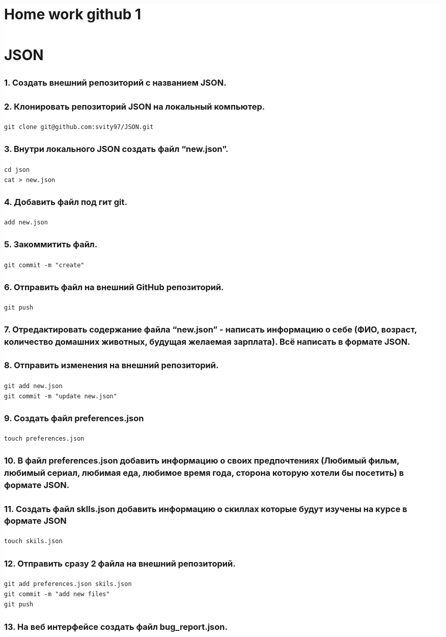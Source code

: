 # Home work github 1
# JSON
### 1. Создать внешний репозиторий c названием JSON.
### 2. Клонировать репозиторий JSON на локальный компьютер.
```
git clone git@github.com:svity97/JSON.git
```
### 3. Внутри локального JSON создать файл “new.json”. 
```
cd json
cat > new.json
```
### 4. Добавить файл под гит git.  
```
add new.json
```
### 5. Закоммитить файл.
```
git commit -m "create"
```
### 6. Отправить файл на внешний GitHub репозиторий. 
```
git push
```
### 7. Отредактировать содержание файла “new.json” - написать информацию о себе (ФИО, возраст, количество домашних животных, будущая желаемая зарплата). Всё написать в формате JSON. 
### 8. Отправить изменения на внешний репозиторий.
```
git add new.json   
git commit -m "update new.json"
```
### 9. Cоздать файл preferences.json 
```
touch preferences.json
```
### 10. В файл preferences.json добавить информацию о своих предпочтениях (Любимый фильм, любимый сериал, любимая еда, любимое время года, сторона которую хотели бы посетить) в формате JSON.
### 11. Создать файл sklls.json добавить информацию о скиллах которые будут изучены на курсе в формате JSON  
```
touch skils.json
```
### 12. Отправить сразу 2 файла на внешний репозиторий. 
```
git add preferences.json skils.json   
git commit -m "add new files"   
git push
```
### 13. На веб интерфейсе создать файл bug_report.json.